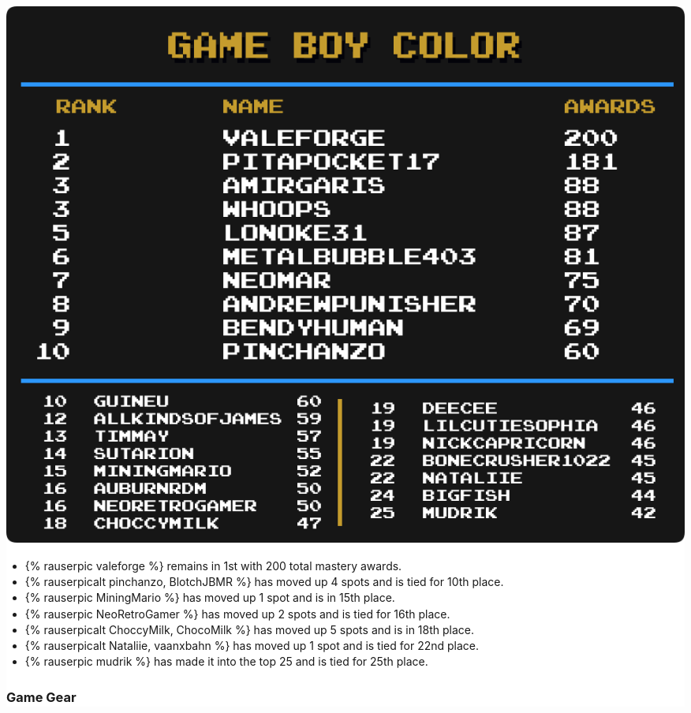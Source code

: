   <img src="img/TopMasteries/GAME_BOY_COLOR.png" />
</p>

* {% rauserpic valeforge %} remains in 1st with 200 total mastery awards.
* {% rauserpicalt pinchanzo, BlotchJBMR %} has moved up 4 spots and is tied for 10th place.
* {% rauserpic MiningMario %} has moved up 1 spot and is in 15th place.
* {% rauserpic NeoRetroGamer %} has moved up 2 spots and is tied for 16th place.
* {% rauserpicalt ChoccyMilk, ChocoMilk %} has moved up 5 spots and is in 18th place.
* {% rauserpicalt Nataliie, vaanxbahn %} has moved up 1 spot and is tied for 22nd place.
* {% rauserpic mudrik %} has made it into the top 25 and is tied for 25th place.

### Game Gear

<p align="center">
